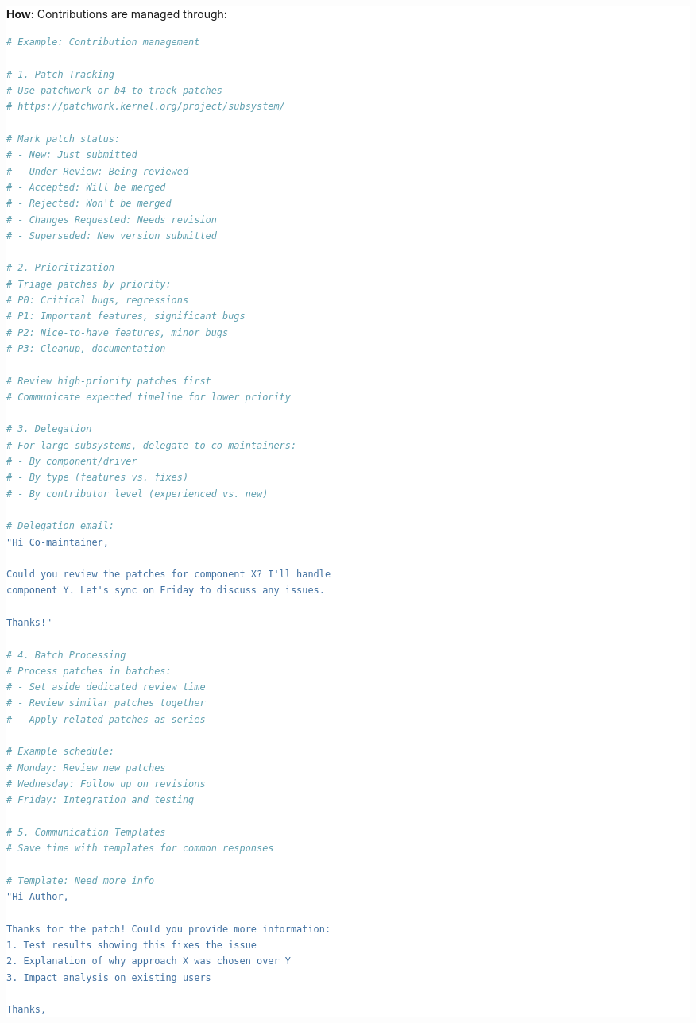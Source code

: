 **How**: Contributions are managed through:

```bash
# Example: Contribution management

# 1. Patch Tracking
# Use patchwork or b4 to track patches
# https://patchwork.kernel.org/project/subsystem/

# Mark patch status:
# - New: Just submitted
# - Under Review: Being reviewed
# - Accepted: Will be merged
# - Rejected: Won't be merged
# - Changes Requested: Needs revision
# - Superseded: New version submitted

# 2. Prioritization
# Triage patches by priority:
# P0: Critical bugs, regressions
# P1: Important features, significant bugs
# P2: Nice-to-have features, minor bugs
# P3: Cleanup, documentation

# Review high-priority patches first
# Communicate expected timeline for lower priority

# 3. Delegation
# For large subsystems, delegate to co-maintainers:
# - By component/driver
# - By type (features vs. fixes)
# - By contributor level (experienced vs. new)

# Delegation email:
"Hi Co-maintainer,

Could you review the patches for component X? I'll handle
component Y. Let's sync on Friday to discuss any issues.

Thanks!"

# 4. Batch Processing
# Process patches in batches:
# - Set aside dedicated review time
# - Review similar patches together
# - Apply related patches as series

# Example schedule:
# Monday: Review new patches
# Wednesday: Follow up on revisions
# Friday: Integration and testing

# 5. Communication Templates
# Save time with templates for common responses

# Template: Need more info
"Hi Author,

Thanks for the patch! Could you provide more information:
1. Test results showing this fixes the issue
2. Explanation of why approach X was chosen over Y
3. Impact analysis on existing users

Thanks,
```